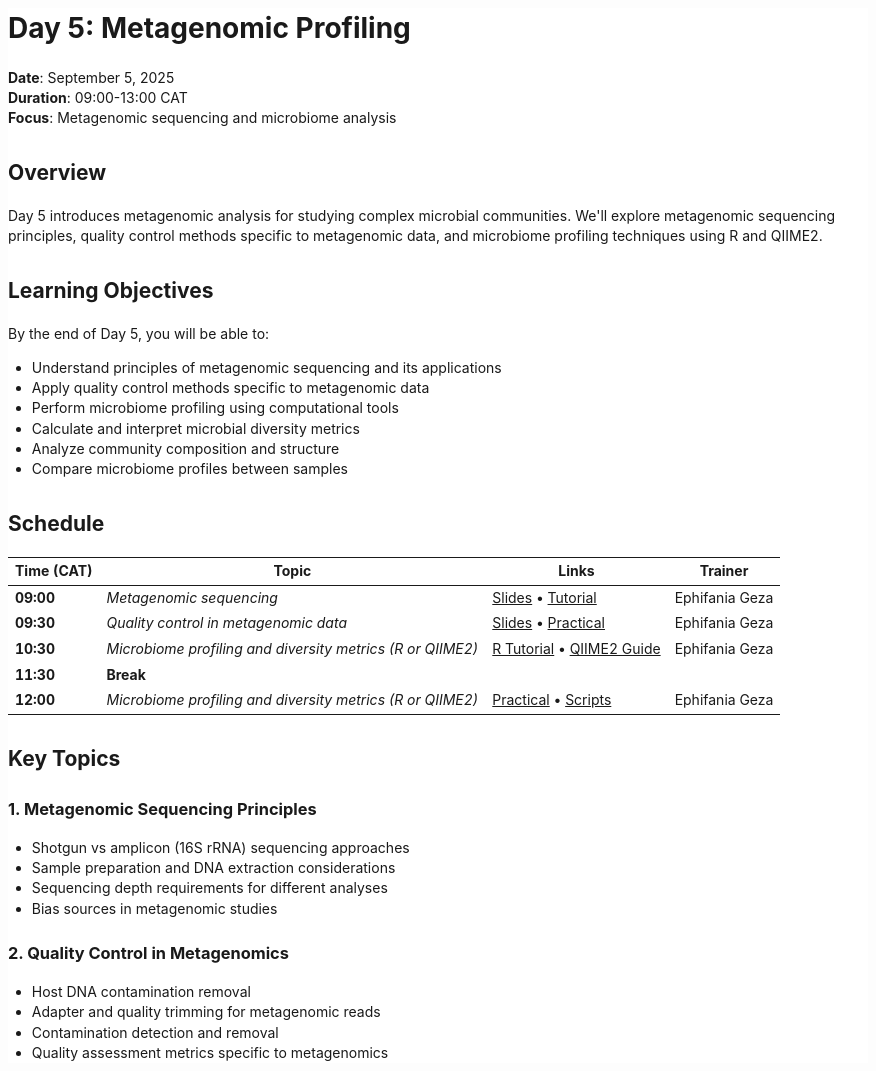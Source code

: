 # Day 5: Metagenomic Profiling

**Date**: September 5, 2025  
**Duration**: 09:00-13:00 CAT  
**Focus**: Metagenomic sequencing and microbiome analysis

## Overview

Day 5 introduces metagenomic analysis for studying complex microbial communities. We'll explore metagenomic sequencing principles, quality control methods specific to metagenomic data, and microbiome profiling techniques using R and QIIME2.

## Learning Objectives

By the end of Day 5, you will be able to:

- Understand principles of metagenomic sequencing and its applications
- Apply quality control methods specific to metagenomic data
- Perform microbiome profiling using computational tools
- Calculate and interpret microbial diversity metrics
- Analyze community composition and structure
- Compare microbiome profiles between samples

## Schedule

| Time (CAT) | Topic | Links | Trainer |
|------------|-------|-------|---------|
| **09:00** | *Metagenomic sequencing* | [Slides](#) • [Tutorial](#) | Ephifania Geza |
| **09:30** | *Quality control in metagenomic data* | [Slides](#) • [Practical](#) | Ephifania Geza |
| **10:30** | *Microbiome profiling and diversity metrics (R or QIIME2)* | [R Tutorial](#) • [QIIME2 Guide](#) | Ephifania Geza |
| **11:30** | **Break** | | |
| **12:00** | *Microbiome profiling and diversity metrics (R or QIIME2)* | [Practical](#) • [Scripts](#) | Ephifania Geza |

## Key Topics

### 1. Metagenomic Sequencing Principles
- Shotgun vs amplicon (16S rRNA) sequencing approaches
- Sample preparation and DNA extraction considerations
- Sequencing depth requirements for different analyses
- Bias sources in metagenomic studies

### 2. Quality Control in Metagenomics
- Host DNA contamination removal
- Adapter and quality trimming for metagenomic reads
- Contamination detection and removal
- Quality assessment metrics specific to metagenomics
